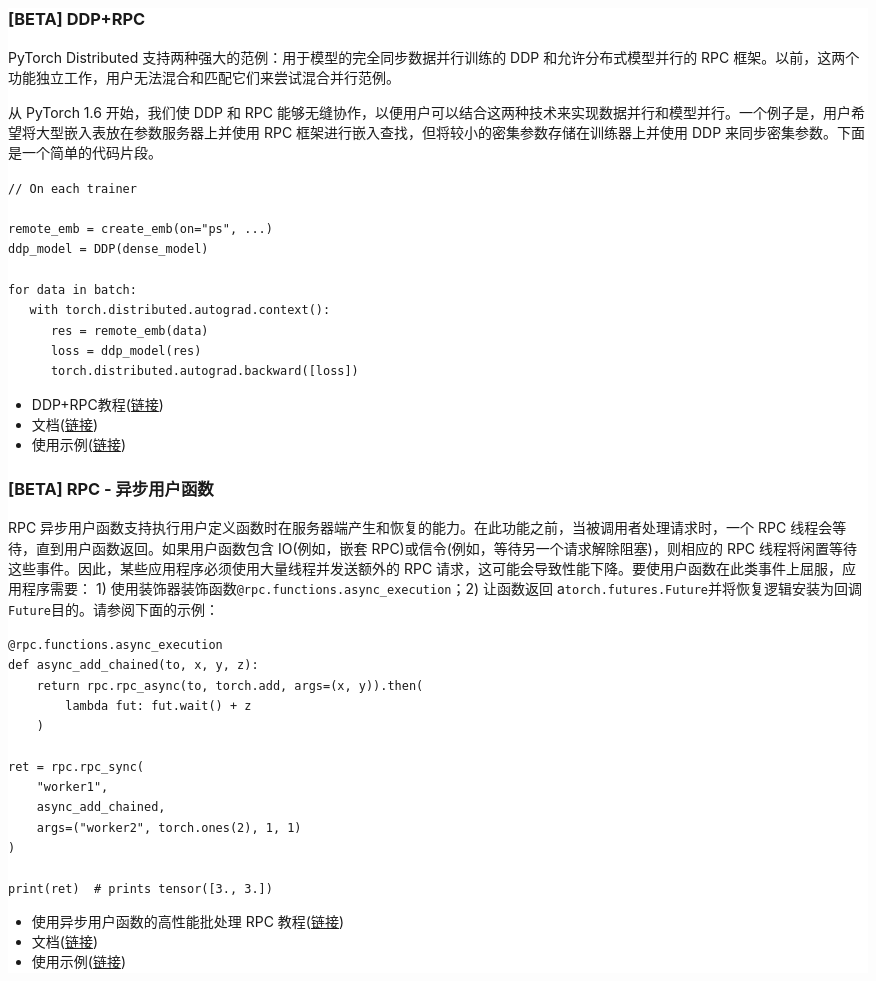 ### \[BETA\] DDP+RPC

PyTorch Distributed 支持两种强大的范例：用于模型的完全同步数据并行训练的 DDP 和允许分布式模型并行的 RPC 框架。以前，这两个功能独立工作，用户无法混合和匹配它们来尝试混合并行范例。

从 PyTorch 1.6 开始，我们使 DDP 和 RPC 能够无缝协作，以便用户可以结合这两种技术来实现数据并行和模型并行。一个例子是，用户希望将大型嵌入表放在参数服务器上并使用 RPC 框架进行嵌入查找，但将较小的密集参数存储在训练器上并使用 DDP 来同步密集参数。下面是一个简单的代码片段。

```
// On each trainer

remote_emb = create_emb(on="ps", ...)
ddp_model = DDP(dense_model)

for data in batch:
   with torch.distributed.autograd.context():
      res = remote_emb(data)
      loss = ddp_model(res)
      torch.distributed.autograd.backward([loss])
```

*   DDP+RPC教程([链接](https://pytorch.org/tutorials/advanced/rpc_ddp_tutorial.html))
*   文档([链接](https://pytorch.org/docs/stable/rpc/index.html))
*   使用示例([链接](https://github.com/pytorch/examples/pull/800))

### \[BETA\] RPC - 异步用户函数

RPC 异步用户函数支持执行用户定义函数时在服务器端产生和恢复的能力。在此功能之前，当被调用者处理请求时，一个 RPC 线程会等待，直到用户函数返回。如果用户函数包含 IO(例如，嵌套 RPC)或信令(例如，等待另一个请求解除阻塞)，则相应的 RPC 线程将闲置等待这些事件。因此，某些应用程序必须使用大量线程并发送额外的 RPC 请求，这可能会导致性能下降。要使用户函数在此类事件上屈服，应用程序需要： 1) 使用装饰器装饰函数`@rpc.functions.async_execution`；2) 让函数返回 a`torch.futures.Future`并将恢复逻辑安装为回调`Future`目的。请参阅下面的示例：

```
@rpc.functions.async_execution
def async_add_chained(to, x, y, z):
    return rpc.rpc_async(to, torch.add, args=(x, y)).then(
        lambda fut: fut.wait() + z
    )

ret = rpc.rpc_sync(
    "worker1", 
    async_add_chained, 
    args=("worker2", torch.ones(2), 1, 1)
)
        
print(ret)  # prints tensor([3., 3.])
```

*   使用异步用户函数的高性能批处理 RPC 教程([链接](https://github.com/pytorch/tutorials/blob/release/1.6/intermediate_source/rpc_async_execution.rst))
*   文档([链接](https://pytorch.org/docs/stable/rpc.html#torch.distributed.rpc.functions.async_execution))
*   使用示例([链接](https://github.com/pytorch/examples/tree/master/distributed/rpc/batch))
